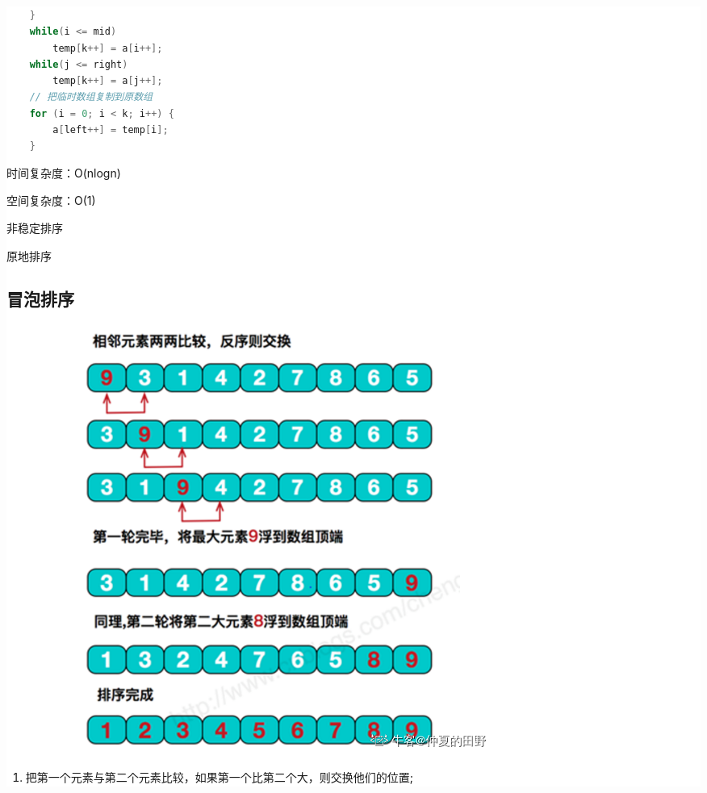 ```java
    }
    while(i <= mid)
        temp[k++] = a[i++];
    while(j <= right)
        temp[k++] = a[j++];
    // 把临时数组复制到原数组
    for (i = 0; i < k; i++) {
        a[left++] = temp[i];
    }

```

时间复杂度：O(nlogn)

空间复杂度：O(1)

非稳定排序

原地排序

## 冒泡排序

![图片说明](imgs/6FED7087BC078233E7C8BDF16C8678DA.png)

1. 把第一个元素与第二个元素比较，如果第一个比第二个大，则交换他们的位置;

